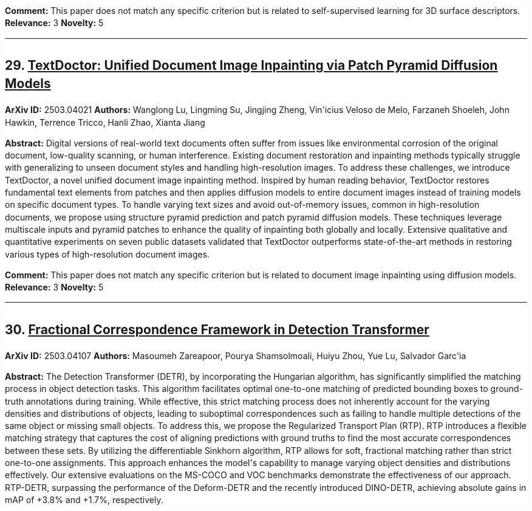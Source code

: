 **Comment:** This paper does not match any specific criterion but is related to self-supervised learning for 3D surface descriptors.
**Relevance:** 3
**Novelty:** 5

---

## 29. [TextDoctor: Unified Document Image Inpainting via Patch Pyramid Diffusion Models](https://arxiv.org/abs/2503.04021) <a id="link29"></a>
**ArXiv ID:** 2503.04021
**Authors:** Wanglong Lu, Lingming Su, Jingjing Zheng, Vin\'icius Veloso de Melo, Farzaneh Shoeleh, John Hawkin, Terrence Tricco, Hanli Zhao, Xianta Jiang

**Abstract:**  Digital versions of real-world text documents often suffer from issues like environmental corrosion of the original document, low-quality scanning, or human interference. Existing document restoration and inpainting methods typically struggle with generalizing to unseen document styles and handling high-resolution images. To address these challenges, we introduce TextDoctor, a novel unified document image inpainting method. Inspired by human reading behavior, TextDoctor restores fundamental text elements from patches and then applies diffusion models to entire document images instead of training models on specific document types. To handle varying text sizes and avoid out-of-memory issues, common in high-resolution documents, we propose using structure pyramid prediction and patch pyramid diffusion models. These techniques leverage multiscale inputs and pyramid patches to enhance the quality of inpainting both globally and locally. Extensive qualitative and quantitative experiments on seven public datasets validated that TextDoctor outperforms state-of-the-art methods in restoring various types of high-resolution document images.

**Comment:** This paper does not match any specific criterion but is related to document image inpainting using diffusion models.
**Relevance:** 3
**Novelty:** 5

---

## 30. [Fractional Correspondence Framework in Detection Transformer](https://arxiv.org/abs/2503.04107) <a id="link30"></a>
**ArXiv ID:** 2503.04107
**Authors:** Masoumeh Zareapoor, Pourya Shamsolmoali, Huiyu Zhou, Yue Lu, Salvador Garc\'ia

**Abstract:**  The Detection Transformer (DETR), by incorporating the Hungarian algorithm, has significantly simplified the matching process in object detection tasks. This algorithm facilitates optimal one-to-one matching of predicted bounding boxes to ground-truth annotations during training. While effective, this strict matching process does not inherently account for the varying densities and distributions of objects, leading to suboptimal correspondences such as failing to handle multiple detections of the same object or missing small objects. To address this, we propose the Regularized Transport Plan (RTP). RTP introduces a flexible matching strategy that captures the cost of aligning predictions with ground truths to find the most accurate correspondences between these sets. By utilizing the differentiable Sinkhorn algorithm, RTP allows for soft, fractional matching rather than strict one-to-one assignments. This approach enhances the model's capability to manage varying object densities and distributions effectively. Our extensive evaluations on the MS-COCO and VOC benchmarks demonstrate the effectiveness of our approach. RTP-DETR, surpassing the performance of the Deform-DETR and the recently introduced DINO-DETR, achieving absolute gains in mAP of +3.8% and +1.7%, respectively.
